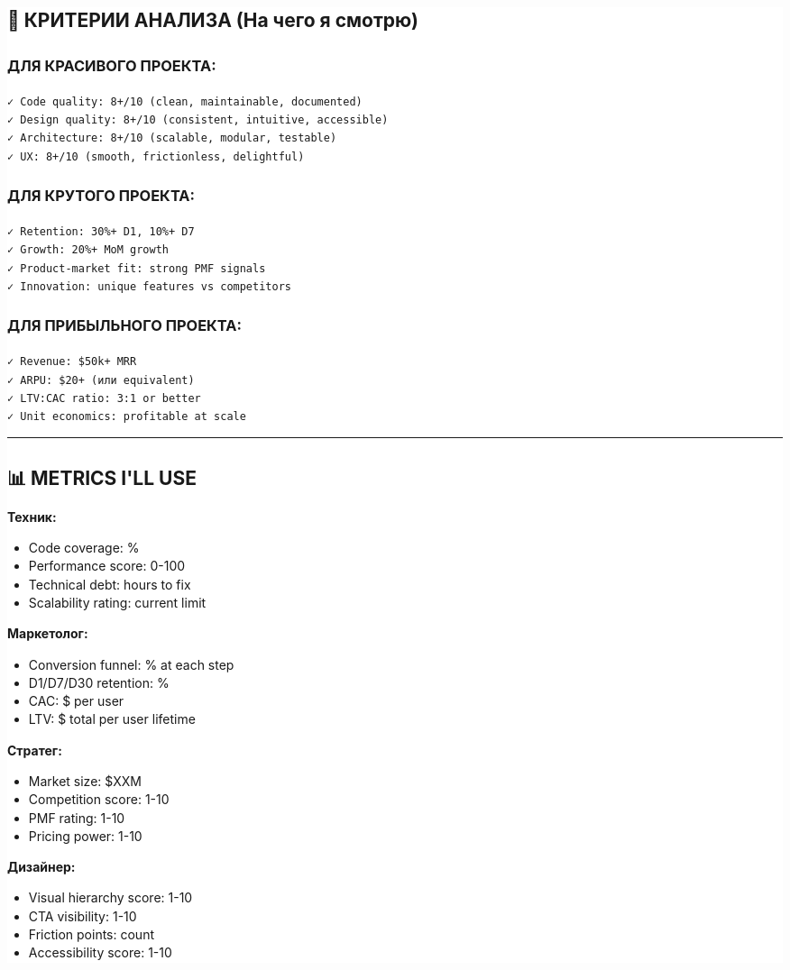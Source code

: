 
## 🎯 КРИТЕРИИ АНАЛИЗА (На чего я смотрю)

### ДЛЯ КРАСИВОГО ПРОЕКТА:
```
✓ Code quality: 8+/10 (clean, maintainable, documented)
✓ Design quality: 8+/10 (consistent, intuitive, accessible)
✓ Architecture: 8+/10 (scalable, modular, testable)
✓ UX: 8+/10 (smooth, frictionless, delightful)
```

### ДЛЯ КРУТОГО ПРОЕКТА:
```
✓ Retention: 30%+ D1, 10%+ D7
✓ Growth: 20%+ MoM growth
✓ Product-market fit: strong PMF signals
✓ Innovation: unique features vs competitors
```

### ДЛЯ ПРИБЫЛЬНОГО ПРОЕКТА:
```
✓ Revenue: $50k+ MRR
✓ ARPU: $20+ (или equivalent)
✓ LTV:CAC ratio: 3:1 or better
✓ Unit economics: profitable at scale
```

---

## 📊 METRICS I'LL USE

**Техник:**
- Code coverage: %
- Performance score: 0-100
- Technical debt: hours to fix
- Scalability rating: current limit

**Маркетолог:**
- Conversion funnel: % at each step
- D1/D7/D30 retention: %
- CAC: $ per user
- LTV: $ total per user lifetime

**Стратег:**
- Market size: $XXM
- Competition score: 1-10
- PMF rating: 1-10
- Pricing power: 1-10

**Дизайнер:**
- Visual hierarchy score: 1-10
- CTA visibility: 1-10
- Friction points: count
- Accessibility score: 1-10
